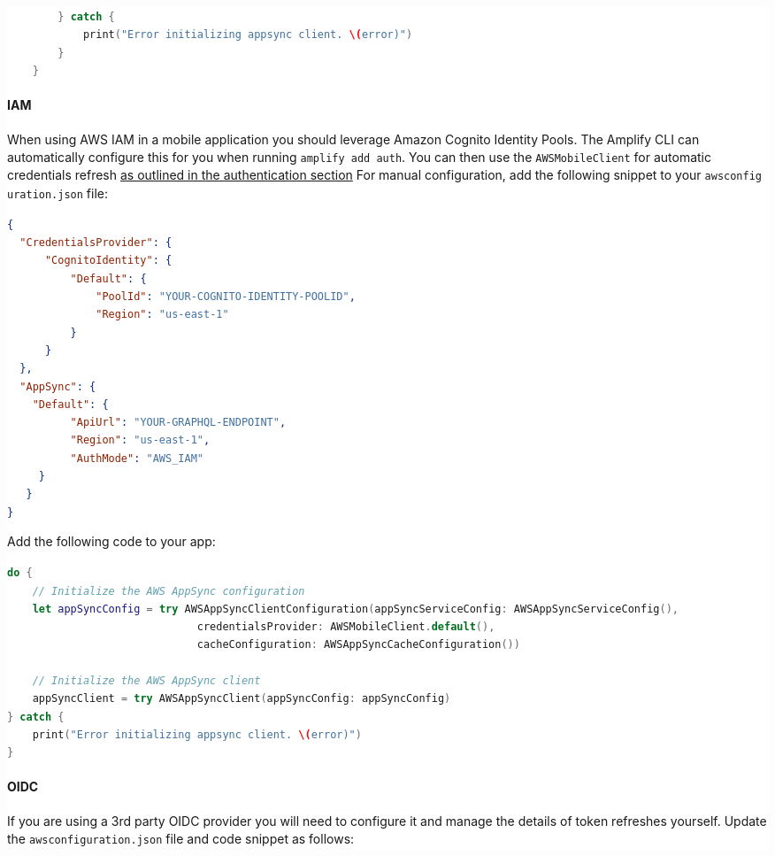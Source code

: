 ```swift                                
        } catch {
            print("Error initializing appsync client. \(error)")
        }
    }
```

#### IAM

When using AWS IAM in a mobile application you should leverage Amazon Cognito Identity Pools. The Amplify CLI can automatically configure this for you when running `amplify add auth`. You can then use the `AWSMobileClient` for automatic credentials refresh [as outlined in the authentication section](./authentication) For manual configuration, add the following snippet to your `awsconfiguration.json` file:

```json
{
  "CredentialsProvider": {
      "CognitoIdentity": {
          "Default": {
              "PoolId": "YOUR-COGNITO-IDENTITY-POOLID",
              "Region": "us-east-1"
          }
      }
  },
  "AppSync": {
    "Default": {
          "ApiUrl": "YOUR-GRAPHQL-ENDPOINT",
          "Region": "us-east-1",
          "AuthMode": "AWS_IAM"
     }
   }
}
```

Add the following code to your app:

```swift         
do {
    // Initialize the AWS AppSync configuration
    let appSyncConfig = try AWSAppSyncClientConfiguration(appSyncServiceConfig: AWSAppSyncServiceConfig(),
							  credentialsProvider: AWSMobileClient.default(),
							  cacheConfiguration: AWSAppSyncCacheConfiguration())
    
    // Initialize the AWS AppSync client
    appSyncClient = try AWSAppSyncClient(appSyncConfig: appSyncConfig)
} catch {
    print("Error initializing appsync client. \(error)")
}
```

#### OIDC

If you are using a 3rd party OIDC provider you will need to configure it and manage the details of token refreshes yourself. Update the `awsconfiguration.json` file and code snippet as follows:
